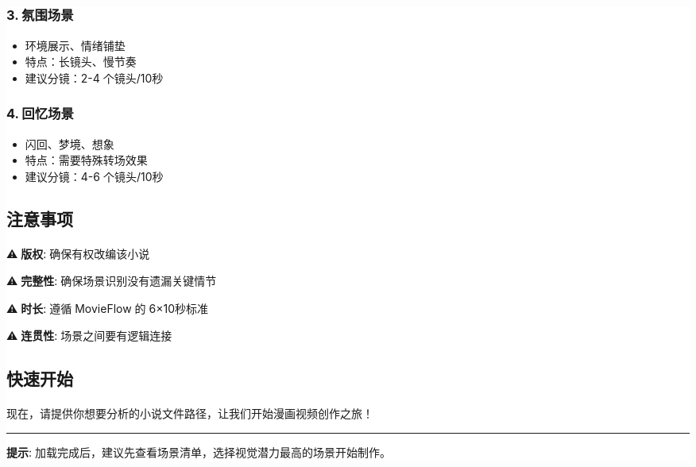 ### 3. 氛围场景
- 环境展示、情绪铺垫
- 特点：长镜头、慢节奏
- 建议分镜：2-4 个镜头/10秒

### 4. 回忆场景
- 闪回、梦境、想象
- 特点：需要特殊转场效果
- 建议分镜：4-6 个镜头/10秒

## 注意事项

⚠️ **版权**: 确保有权改编该小说

⚠️ **完整性**: 确保场景识别没有遗漏关键情节

⚠️ **时长**: 遵循 MovieFlow 的 6×10秒标准

⚠️ **连贯性**: 场景之间要有逻辑连接

## 快速开始

现在，请提供你想要分析的小说文件路径，让我们开始漫画视频创作之旅！

---

**提示**: 加载完成后，建议先查看场景清单，选择视觉潜力最高的场景开始制作。
